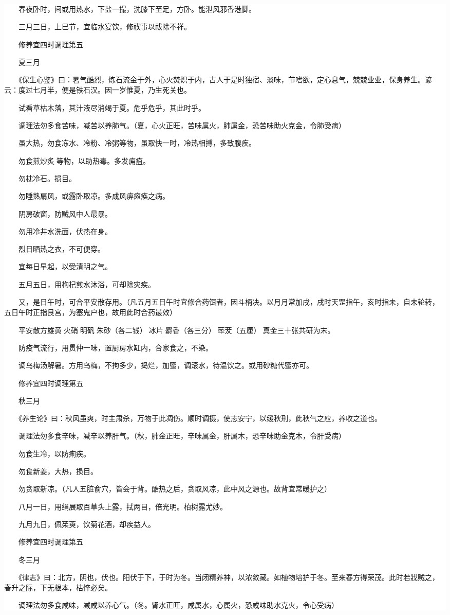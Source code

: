 　　春夜卧时，间或用热水，下盐一撮，洗膝下至足，方卧。能泄风邪香港脚。

　　三月三日，上巳节，宜临水宴饮，修禊事以祓除不祥。

　　修养宜四时调理第五

　　夏三月

　　《保生心鉴》曰：暑气酷烈，炼石流金于外，心火焚炽于内，古人于是时独宿、淡味，节嗜欲，定心息气，兢兢业业，保身养生。谚云：度过七月半，便是铁石汉。因一岁惟夏，乃生死关也。

　　试看草枯木落，其汁液尽消竭于夏。危乎危乎，其此时乎。

　　调理法勿多食苦味，减苦以养肺气。（夏，心火正旺，苦味属火，肺属金，恐苦味助火克金，令肺受病）

　　虽大热，勿食冻水、冷粉、冷粥等物，虽取快一时，冷热相搏，多致腹疾。

　　勿食煎炒炙 等物，以助热毒。多发痈疽。

　　勿枕冷石。损目。

　　勿睡熟扇风，或露卧取凉。多成风痹瘫痪之病。

　　阴房破窗，防贼风中人最暴。

　　勿用冷井水洗面，伏热在身。

　　烈日晒热之衣，不可便穿。

　　宜每日早起，以受清明之气。

　　五月五日，用枸杞煎水沐浴，可却除灾疾。

　　又，是日午时，可合平安散存用。（凡五月五日午时宜修合药饵者，因斗柄决。以月月常加戌，戌时天罡指午，亥时指未，自未轮转，五日午时正指艮宫，为塞鬼户也，故用此时合药最效）

　　平安散方雄黄 火硝 明矾 朱砂（各二钱） 冰片 麝香（各三分） 荜茇（五厘） 真金三十张共研为末。

　　防疫气流行，用贯仲一味，置厨房水缸内，合家食之，不染。

　　调乌梅汤解暑。方用乌梅，不拘多少，捣烂，加蜜，调滚水，待温饮之。或用砂糖代蜜亦可。

　　修养宜四时调理第五

　　秋三月

　　《养生论》曰：秋风虽爽，时主肃杀，万物于此凋伤。顺时调摄，使志安宁，以缓秋刑，此秋气之应，养收之道也。

　　调理法勿多食辛味，减辛以养肝气。（秋，肺金正旺，辛味属金，肝属木，恐辛味助金克木，令肝受病）

　　勿食生冷，以防痢疾。

　　勿食新姜，大热，损目。

　　勿贪取新凉。（凡人五脏俞穴，皆会于背。酷热之后，贪取风凉，此中风之源也。故背宜常暖护之）

　　八月一日，用绢展取百草头上露，拭两目，倍光明。柏树露尤妙。

　　九月九日，佩茱萸，饮菊花酒，却疾益人。

　　修养宜四时调理第五

　　冬三月

　　《律志》曰：北方，阴也，伏也。阳伏于下，于时为冬。当闭精养神，以浓敛藏。如植物培护于冬。至来春方得荣茂。此时若戕贼之，春升之际，下无根本，枯悴必矣。

　　调理法勿多食咸味，减咸以养心气。（冬。肾水正旺，咸属水，心属火，恐咸味助水克火，令心受病）
